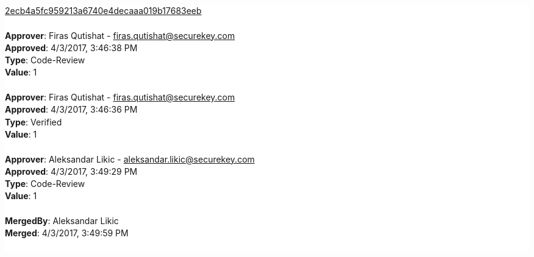 [2ecb4a5fc959213a6740e4decaaa019b17683eeb](https://github.com/hyperledger-gerrit-archive/fabric-sdk-go/commit/2ecb4a5fc959213a6740e4decaaa019b17683eeb)<br><br><strong>Approver</strong>: Firas Qutishat - firas.qutishat@securekey.com<br><strong>Approved</strong>: 4/3/2017, 3:46:38 PM<br><strong>Type</strong>: Code-Review<br><strong>Value</strong>: 1<br><br><strong>Approver</strong>: Firas Qutishat - firas.qutishat@securekey.com<br><strong>Approved</strong>: 4/3/2017, 3:46:36 PM<br><strong>Type</strong>: Verified<br><strong>Value</strong>: 1<br><br><strong>Approver</strong>: Aleksandar Likic - aleksandar.likic@securekey.com<br><strong>Approved</strong>: 4/3/2017, 3:49:29 PM<br><strong>Type</strong>: Code-Review<br><strong>Value</strong>: 1<br><br><strong>MergedBy</strong>: Aleksandar Likic<br><strong>Merged</strong>: 4/3/2017, 3:49:59 PM<br><br></blockquote>